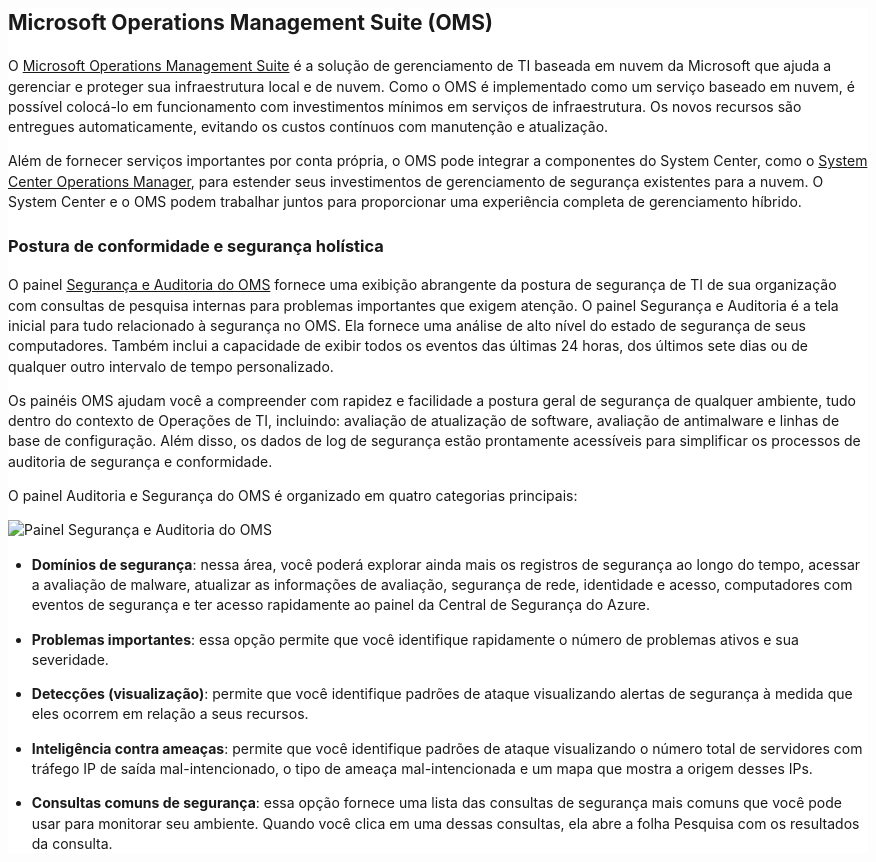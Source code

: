 ## <a name="microsoft-operations-management-suite-oms"></a>Microsoft Operations Management Suite (OMS)

O [Microsoft Operations Management Suite](https://docs.microsoft.com/azure/operations-management-suite/operations-management-suite-overview) é a solução de gerenciamento de TI baseada em nuvem da Microsoft que ajuda a gerenciar e proteger sua infraestrutura local e de nuvem. Como o OMS é implementado como um serviço baseado em nuvem, é possível colocá-lo em funcionamento com investimentos mínimos em serviços de infraestrutura. Os novos recursos são entregues automaticamente, evitando os custos contínuos com manutenção e atualização.

Além de fornecer serviços importantes por conta própria, o OMS pode integrar a componentes do System Center, como o [System Center Operations Manager](https://blogs.technet.microsoft.com/cbernier/2013/10/23/monitoring-windows-azure-with-system-center-operations-manager-2012-get-me-started/), para estender seus investimentos de gerenciamento de segurança existentes para a nuvem. O System Center e o OMS podem trabalhar juntos para proporcionar uma experiência completa de gerenciamento híbrido.

### <a name="holistic-security-and-compliance-posture"></a>Postura de conformidade e segurança holística

O painel [Segurança e Auditoria do OMS](https://docs.microsoft.com/azure/operations-management-suite/oms-security-getting-started) fornece uma exibição abrangente da postura de segurança de TI de sua organização com consultas de pesquisa internas para problemas importantes que exigem atenção. O painel Segurança e Auditoria é a tela inicial para tudo relacionado à segurança no OMS. Ela fornece uma análise de alto nível do estado de segurança de seus computadores. Também inclui a capacidade de exibir todos os eventos das últimas 24 horas, dos últimos sete dias ou de qualquer outro intervalo de tempo personalizado.

Os painéis OMS ajudam você a compreender com rapidez e facilidade a postura geral de segurança de qualquer ambiente, tudo dentro do contexto de Operações de TI, incluindo: avaliação de atualização de software, avaliação de antimalware e linhas de base de configuração. Além disso, os dados de log de segurança estão prontamente acessíveis para simplificar os processos de auditoria de segurança e conformidade.

O painel Auditoria e Segurança do OMS é organizado em quatro categorias principais:

![Painel Segurança e Auditoria do OMS](./media/azure-threat-detection/azure-threat-detection-fig3.jpg)

-   **Domínios de segurança**: nessa área, você poderá explorar ainda mais os registros de segurança ao longo do tempo, acessar a avaliação de malware, atualizar as informações de avaliação, segurança de rede, identidade e acesso, computadores com eventos de segurança e ter acesso rapidamente ao painel da Central de Segurança do Azure.

-   **Problemas importantes**: essa opção permite que você identifique rapidamente o número de problemas ativos e sua severidade.

-   **Detecções (visualização)**: permite que você identifique padrões de ataque visualizando alertas de segurança à medida que eles ocorrem em relação a seus recursos.

-   **Inteligência contra ameaças**: permite que você identifique padrões de ataque visualizando o número total de servidores com tráfego IP de saída mal-intencionado, o tipo de ameaça mal-intencionada e um mapa que mostra a origem desses IPs.

-   **Consultas comuns de segurança**: essa opção fornece uma lista das consultas de segurança mais comuns que você pode usar para monitorar seu ambiente. Quando você clica em uma dessas consultas, ela abre a folha Pesquisa com os resultados da consulta.
